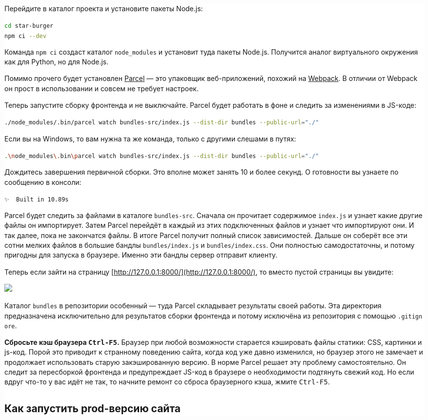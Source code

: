 Перейдите в каталог проекта и установите пакеты Node.js:

```sh
cd star-burger
npm ci --dev
```

Команда `npm ci` создаст каталог `node_modules` и установит туда пакеты Node.js. Получится аналог виртуального окружения как для Python, но для Node.js.

Помимо прочего будет установлен [Parcel](https://parceljs.org/) — это упаковщик веб-приложений, похожий на [Webpack](https://webpack.js.org/). В отличии от Webpack он прост в использовании и совсем не требует настроек.

Теперь запустите сборку фронтенда и не выключайте. Parcel будет работать в фоне и следить за изменениями в JS-коде:

```sh
./node_modules/.bin/parcel watch bundles-src/index.js --dist-dir bundles --public-url="./"
```

Если вы на Windows, то вам нужна та же команда, только с другими слешами в путях:

```sh
.\node_modules\.bin\parcel watch bundles-src/index.js --dist-dir bundles --public-url="./"
```

Дождитесь завершения первичной сборки. Это вполне может занять 10 и более секунд. О готовности вы узнаете по сообщению в консоли:

```
✨  Built in 10.89s
```

Parcel будет следить за файлами в каталоге `bundles-src`. Сначала он прочитает содержимое `index.js` и узнает какие другие файлы он импортирует. Затем Parcel перейдёт в каждый из этих подключенных файлов и узнает что импортируют они. И так далее, пока не закончатся файлы. В итоге Parcel получит полный список зависимостей. Дальше он соберёт все эти сотни мелких файлов в большие бандлы `bundles/index.js` и `bundles/index.css`. Они полностью самодостаточны, и потому пригодны для запуска в браузере. Именно эти бандлы сервер отправит клиенту.

Теперь если зайти на страницу  [http://127.0.0.1:8000/](http://127.0.0.1:8000/), то вместо пустой страницы вы увидите:

![](https://dvmn.org/filer/canonical/1594651900/687/)

Каталог `bundles` в репозитории особенный — туда Parcel складывает результаты своей работы. Эта директория предназначена исключительно для результатов сборки фронтенда и потому исключёна из репозитория с помощью `.gitignore`.

**Сбросьте кэш браузера <kbd>Ctrl-F5</kbd>.** Браузер при любой возможности старается кэшировать файлы статики: CSS, картинки и js-код. Порой это приводит к странному поведению сайта, когда код уже давно изменился, но браузер этого не замечает и продолжает использовать старую закэшированную версию. В норме Parcel решает эту проблему самостоятельно. Он следит за пересборкой фронтенда и предупреждает JS-код в браузере о необходимости подтянуть свежий код. Но если вдруг что-то у вас идёт не так, то начните ремонт со сброса браузерного кэша, жмите <kbd>Ctrl-F5</kbd>.

## Как запустить prod-версию сайта
